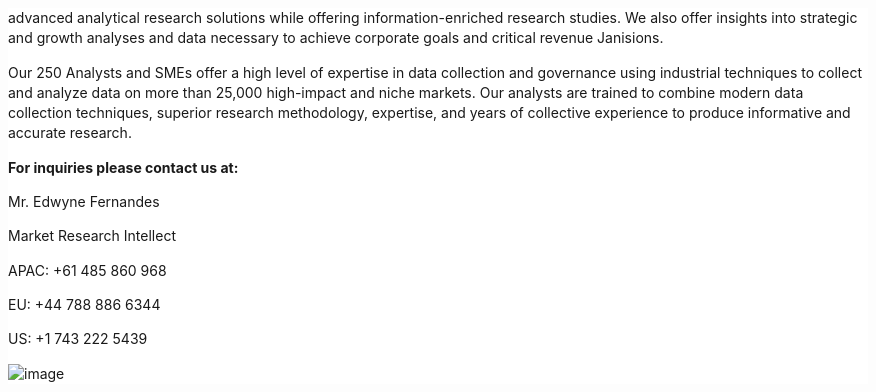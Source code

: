 advanced analytical research solutions while offering information-enriched research studies.&nbsp;</span>We also offer insights into strategic and growth analyses and data necessary to achieve corporate goals and critical revenue Janisions.</p><p><span class="">Our 250 Analysts and SMEs offer a high level of expertise in data collection and governance using industrial techniques to collect and analyze data on more than 25,000 high-impact and niche markets. Our analysts are trained to combine modern data collection techniques, superior research methodology, expertise, and years of collective experience to produce informative and accurate research.</span></p><p><strong>For inquiries please contact us at:</strong></p><p>Mr. Edwyne Fernandes</p><p>Market Research Intellect</p><p>APAC: +61 485 860 968</p><p>EU: +44 788 886 6344</p><p>US: +1 743 222 5439</p>
![image](https://github.com/user-attachments/assets/8406f3b8-e4fe-4510-9ba0-241b73627d93)
